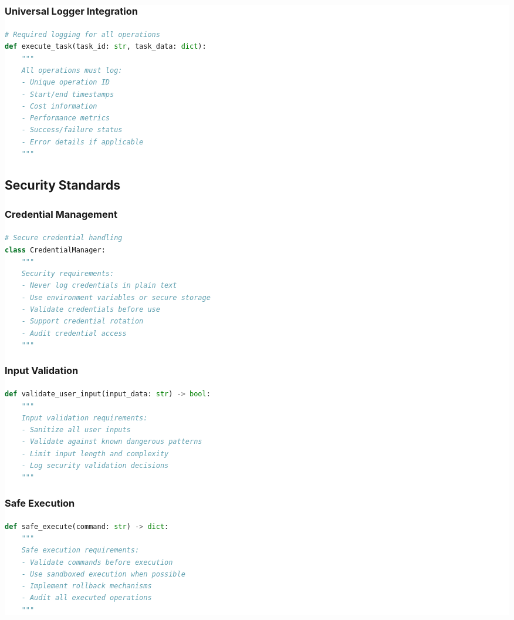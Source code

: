 ### Universal Logger Integration
```python
# Required logging for all operations
def execute_task(task_id: str, task_data: dict):
    """
    All operations must log:
    - Unique operation ID
    - Start/end timestamps  
    - Cost information
    - Performance metrics
    - Success/failure status
    - Error details if applicable
    """
```

## Security Standards

### Credential Management
```python
# Secure credential handling
class CredentialManager:
    """
    Security requirements:
    - Never log credentials in plain text
    - Use environment variables or secure storage
    - Validate credentials before use
    - Support credential rotation
    - Audit credential access
    """
```

### Input Validation
```python
def validate_user_input(input_data: str) -> bool:
    """
    Input validation requirements:
    - Sanitize all user inputs
    - Validate against known dangerous patterns
    - Limit input length and complexity
    - Log security validation decisions
    """
```

### Safe Execution
```python
def safe_execute(command: str) -> dict:
    """
    Safe execution requirements:
    - Validate commands before execution
    - Use sandboxed execution when possible
    - Implement rollback mechanisms
    - Audit all executed operations
    """
```
